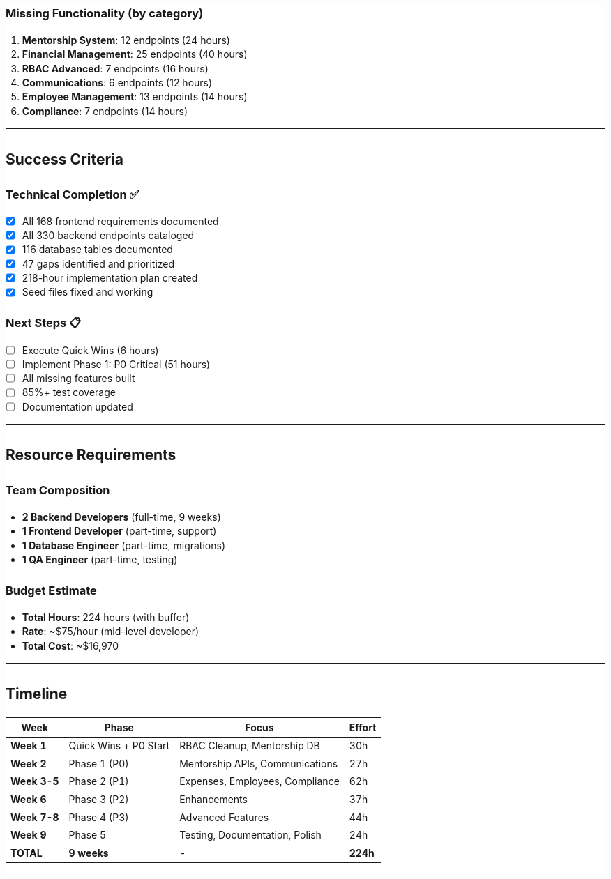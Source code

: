 ### Missing Functionality (by category)
1. **Mentorship System**: 12 endpoints (24 hours)
2. **Financial Management**: 25 endpoints (40 hours)
3. **RBAC Advanced**: 7 endpoints (16 hours)
4. **Communications**: 6 endpoints (12 hours)
5. **Employee Management**: 13 endpoints (14 hours)
6. **Compliance**: 7 endpoints (14 hours)

---

## Success Criteria

### Technical Completion ✅
- [x] All 168 frontend requirements documented
- [x] All 330 backend endpoints cataloged
- [x] 116 database tables documented
- [x] 47 gaps identified and prioritized
- [x] 218-hour implementation plan created
- [x] Seed files fixed and working

### Next Steps 📋
- [ ] Execute Quick Wins (6 hours)
- [ ] Implement Phase 1: P0 Critical (51 hours)
- [ ] All missing features built
- [ ] 85%+ test coverage
- [ ] Documentation updated

---

## Resource Requirements

### Team Composition
- **2 Backend Developers** (full-time, 9 weeks)
- **1 Frontend Developer** (part-time, support)
- **1 Database Engineer** (part-time, migrations)
- **1 QA Engineer** (part-time, testing)

### Budget Estimate
- **Total Hours**: 224 hours (with buffer)
- **Rate**: ~$75/hour (mid-level developer)
- **Total Cost**: ~$16,970

---

## Timeline

| Week | Phase | Focus | Effort |
|------|-------|-------|--------|
| **Week 1** | Quick Wins + P0 Start | RBAC Cleanup, Mentorship DB | 30h |
| **Week 2** | Phase 1 (P0) | Mentorship APIs, Communications | 27h |
| **Week 3-5** | Phase 2 (P1) | Expenses, Employees, Compliance | 62h |
| **Week 6** | Phase 3 (P2) | Enhancements | 37h |
| **Week 7-8** | Phase 4 (P3) | Advanced Features | 44h |
| **Week 9** | Phase 5 | Testing, Documentation, Polish | 24h |
| **TOTAL** | **9 weeks** | - | **224h** |

---